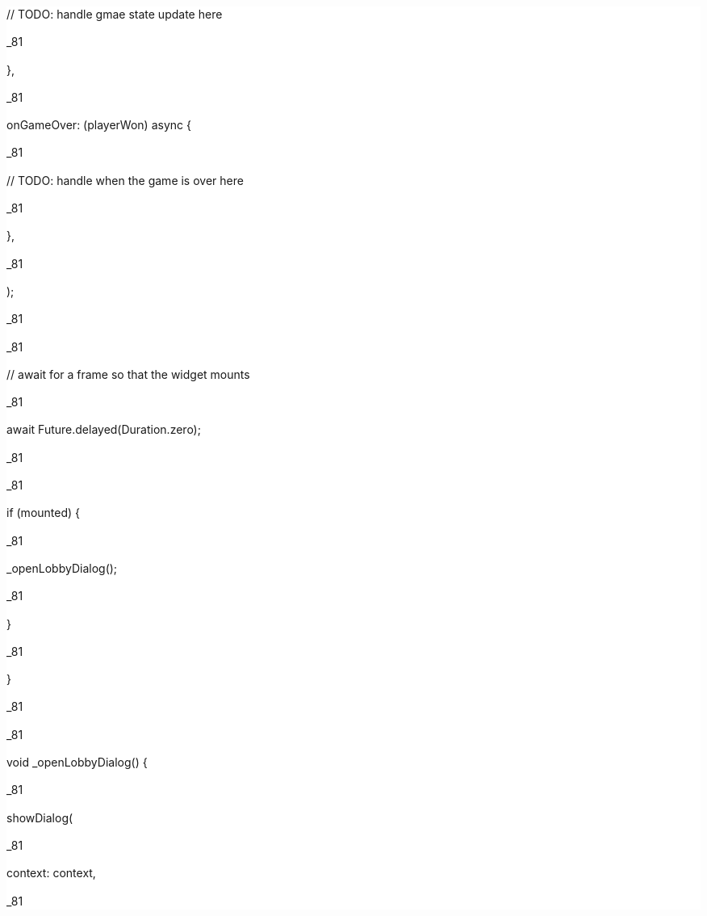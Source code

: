 // TODO: handle gmae state update here

_81

},

_81

onGameOver: (playerWon) async {

_81

// TODO: handle when the game is over here

_81

},

_81

);

_81

_81

// await for a frame so that the widget mounts

_81

await Future.delayed(Duration.zero);

_81

_81

if (mounted) {

_81

_openLobbyDialog();

_81

}

_81

}

_81

_81

void _openLobbyDialog() {

_81

showDialog(

_81

context: context,

_81
